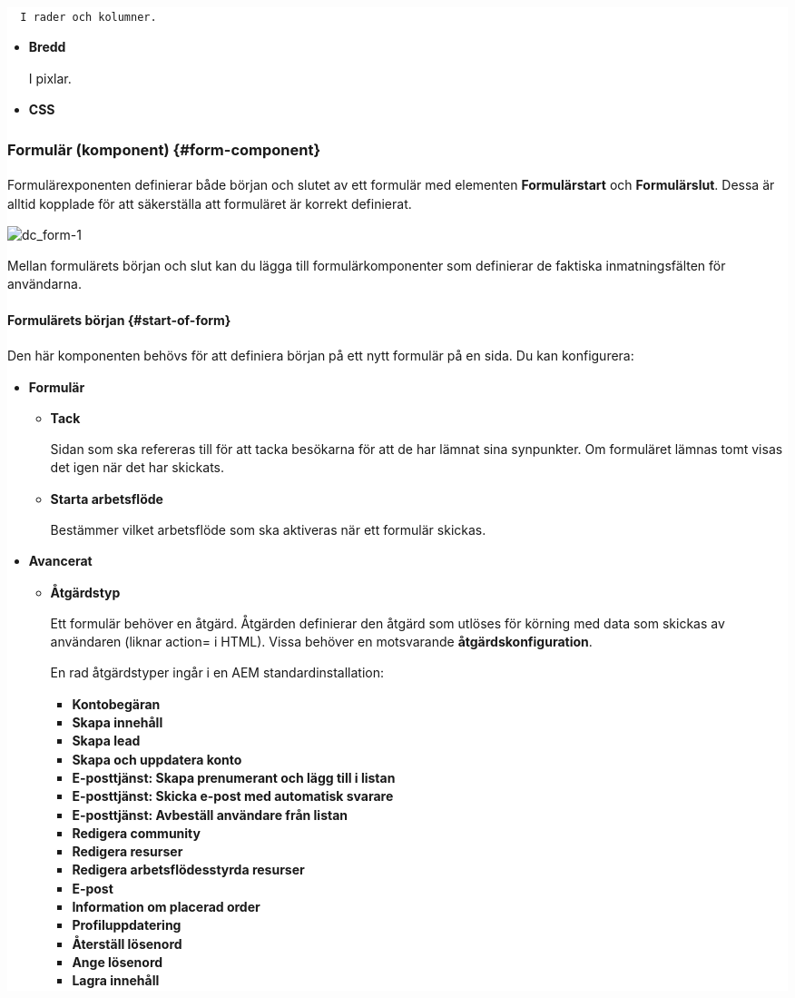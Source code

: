       I rader och kolumner.

   * **Bredd**

      I pixlar.

   * **CSS**

### Formulär (komponent) {#form-component}

Formulärexponenten definierar både början och slutet av ett formulär med elementen **Formulärstart** och **Formulärslut**. Dessa är alltid kopplade för att säkerställa att formuläret är korrekt definierat.

![dc_form-1](assets/dc_form-1.png)

Mellan formulärets början och slut kan du lägga till formulärkomponenter som definierar de faktiska inmatningsfälten för användarna.

#### Formulärets början {#start-of-form}

Den här komponenten behövs för att definiera början på ett nytt formulär på en sida. Du kan konfigurera:

* **Formulär**

   * **Tack**

      Sidan som ska refereras till för att tacka besökarna för att de har lämnat sina synpunkter. Om formuläret lämnas tomt visas det igen när det har skickats.

   * **Starta arbetsflöde**

      Bestämmer vilket arbetsflöde som ska aktiveras när ett formulär skickas.

* **Avancerat**

   * **Åtgärdstyp**

      Ett formulär behöver en åtgärd. Åtgärden definierar den åtgärd som utlöses för körning med data som skickas av användaren (liknar action= i HTML). Vissa behöver en motsvarande **åtgärdskonfiguration**.

      En rad åtgärdstyper ingår i en AEM standardinstallation:

      * **Kontobegäran**
      * **Skapa innehåll**
      * **Skapa lead**
      * **Skapa och uppdatera konto**
      * **E-posttjänst: Skapa prenumerant och lägg till i listan**
      * **E-posttjänst: Skicka e-post med automatisk svarare**
      * **E-posttjänst: Avbeställ användare från listan**
      * **Redigera community**
      * **Redigera resurser**
      * **Redigera arbetsflödesstyrda resurser**
      * **E-post**
      * **Information om placerad order**
      * **Profiluppdatering**
      * **Återställ lösenord**
      * **Ange lösenord**
      * **Lagra innehåll**
